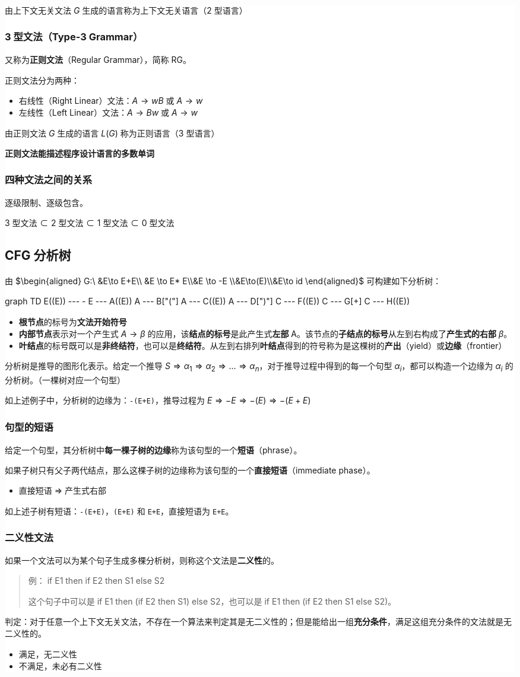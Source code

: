 由上下文无关文法 $G$ 生成的语言称为上下文无关语言（2 型语言）

### 3 型文法（Type-3 Grammar）

又称为**正则文法**（Regular Grammar），简称 RG。

正则文法分为两种：

- 右线性（Right Linear）文法：$A \to wB$ 或 $A \to w$
- 左线性（Left Linear）文法：$A \to Bw$ 或 $A \to w$

由正则文法 $G$ 生成的语言 $L(G)$ 称为正则语言（3 型语言）

**正则文法能描述程序设计语言的多数单词**

### 四种文法之间的关系

逐级限制、逐级包含。

$\text{3 型文法} \subset \text{2 型文法} \subset \text{1 型文法} \subset \text{0 型文法}$

## CFG 分析树

由 $\begin{aligned} G:\ &E\to E+E\\ &E \to E* E\\&E \to -E \\&E\to(E)\\&E\to id \end{aligned}$ 可构建如下分析树：

<div class="mermaid">
graph TD
E((E)) --- -
E --- A((E))
A --- B["("]
A --- C((E))
A --- D[")"]
C --- F((E))
C --- G[+]
C --- H((E))
</div>

- **根节点**的标号为**文法开始符号**
- **内部节点**表示对一个产生式 $A \to \beta$ 的应用，该**结点的标号**是此产生式**左部** A。该节点的**子结点的标号**从左到右构成了**产生式的右部** $\beta$。
- **叶结点**的标号既可以是**非终结符**，也可以是**终结符**。从左到右排列**叶结点**得到的符号称为是这棵树的**产出**（yield）或**边缘**（frontier）

分析树是推导的图形化表示。给定一个推导 $S \Rightarrow \alpha_1 \Rightarrow \alpha_2 \Rightarrow \dots \Rightarrow \alpha_n$，对于推导过程中得到的每一个句型 $\alpha_i$，都可以构造一个边缘为 $\alpha_i$ 的分析树。（一棵树对应一个句型）

如上述例子中，分析树的边缘为：`-(E+E)`，推导过程为 $E \Rightarrow -E \Rightarrow -(E) \Rightarrow -(E+E)$

### 句型的短语

给定一个句型，其分析树中**每一棵子树的边缘**称为该句型的一个**短语**（phrase）。

如果子树只有父子两代结点，那么这棵子树的边缘称为该句型的一个**直接短语**（immediate phase）。

- 直接短语 $\Rightarrow$ 产生式右部

如上述子树有短语：`-(E+E)`，`(E+E)` 和 `E+E`，直接短语为 `E+E`。

### 二义性文法

如果一个文法可以为某个句子生成多棵分析树，则称这个文法是**二义性**的。

> 例： if E1 then if E2 then S1 else S2
>
> 这个句子中可以是 if E1 then (if E2 then S1) else S2，也可以是 if E1 then (if E2 then S1 else S2)。

判定：对于任意一个上下文无关文法，不存在一个算法来判定其是无二义性的；但是能给出一组**充分条件**，满足这组充分条件的文法就是无二义性的。

- 满足，无二义性
- 不满足，未必有二义性
